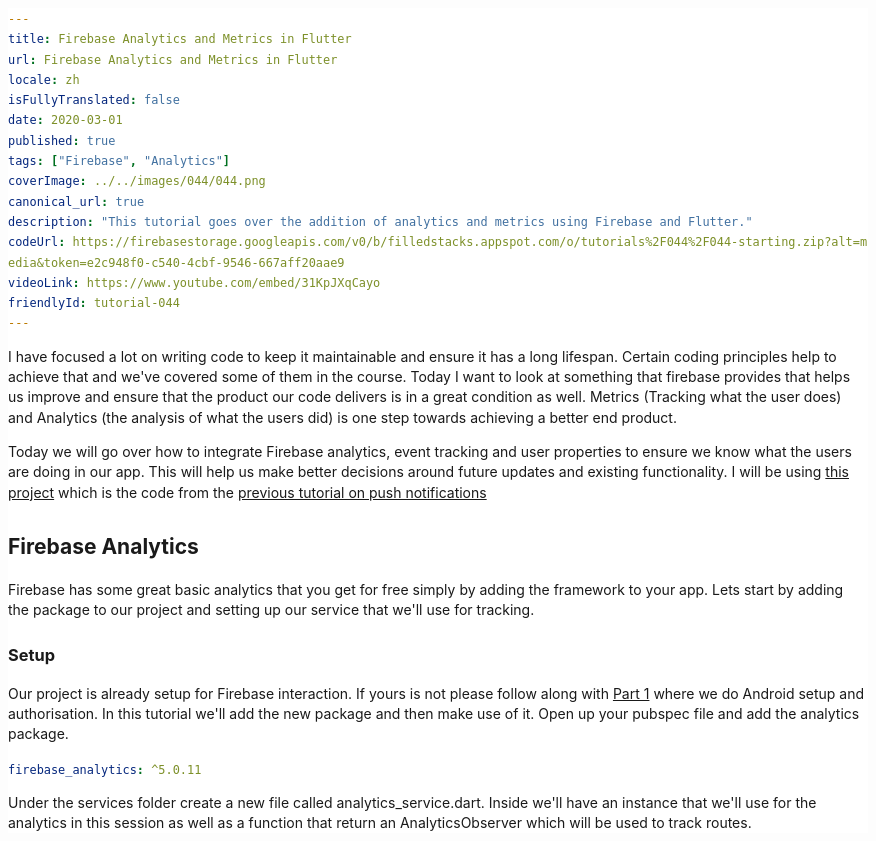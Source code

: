 ```yaml
---
title: Firebase Analytics and Metrics in Flutter
url: Firebase Analytics and Metrics in Flutter
locale: zh
isFullyTranslated: false
date: 2020-03-01
published: true
tags: ["Firebase", "Analytics"]
coverImage: ../../images/044/044.png
canonical_url: true
description: "This tutorial goes over the addition of analytics and metrics using Firebase and Flutter."
codeUrl: https://firebasestorage.googleapis.com/v0/b/filledstacks.appspot.com/o/tutorials%2F044%2F044-starting.zip?alt=media&token=e2c948f0-c540-4cbf-9546-667aff20aae9
videoLink: https://www.youtube.com/embed/31KpJXqCayo
friendlyId: tutorial-044
---
```


I have focused a lot on writing code to keep it maintainable and ensure it has a long lifespan. Certain coding principles help to achieve that and we've covered some of them in the course. Today I want to look at something that firebase provides that helps us improve and ensure that the product our code delivers is in a great condition as well. Metrics (Tracking what the user does) and Analytics (the analysis of what the users did) is one step towards achieving a better end product.

Today we will go over how to integrate Firebase analytics, event tracking and user properties to ensure we know what the users are doing in our app. This will help us make better decisions around future updates and existing functionality. I will be using [this project](https://firebasestorage.googleapis.com/v0/b/filledstacks.appspot.com/o/tutorials%2F044%2F044-starting.zip?alt=media&token=e2c948f0-c540-4cbf-9546-667aff20aae9) which is the code from the [previous tutorial on push notifications](https://youtu.be/Lq9-DPKWtIc)

## Firebase Analytics

Firebase has some great basic analytics that you get for free simply by adding the framework to your app. Lets start by adding the package to our project and setting up our service that we'll use for tracking.

### Setup

Our project is already setup for Firebase interaction. If yours is not please follow along with [Part 1](https://youtu.be/tKET5s_Vu-c) where we do Android setup and authorisation. In this tutorial we'll add the new package and then make use of it. Open up your pubspec file and add the analytics package.

```yaml
firebase_analytics: ^5.0.11
```

Under the services folder create a new file called analytics_service.dart. Inside we'll have an instance that we'll use for the analytics in this session as well as a function that return an AnalyticsObserver which will be used to track routes.
